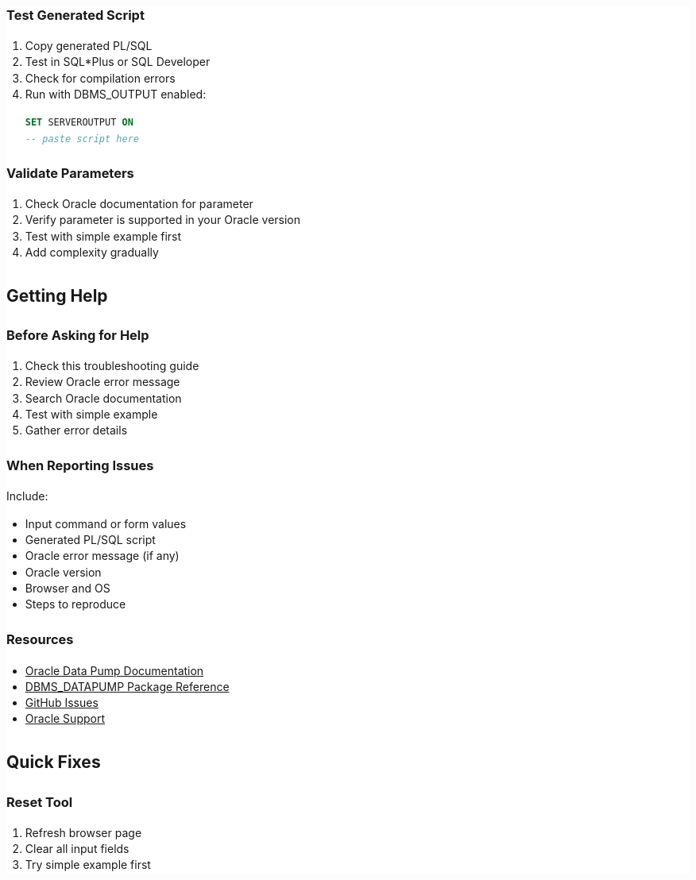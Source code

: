### Test Generated Script
1. Copy generated PL/SQL
2. Test in SQL*Plus or SQL Developer
3. Check for compilation errors
4. Run with DBMS_OUTPUT enabled:
   ```sql
   SET SERVEROUTPUT ON
   -- paste script here
   ```

### Validate Parameters
1. Check Oracle documentation for parameter
2. Verify parameter is supported in your Oracle version
3. Test with simple example first
4. Add complexity gradually

## Getting Help

### Before Asking for Help

1. Check this troubleshooting guide
2. Review Oracle error message
3. Search Oracle documentation
4. Test with simple example
5. Gather error details

### When Reporting Issues

Include:
- Input command or form values
- Generated PL/SQL script
- Oracle error message (if any)
- Oracle version
- Browser and OS
- Steps to reproduce

### Resources

- [Oracle Data Pump Documentation](https://docs.oracle.com/en/database/oracle/oracle-database/19/sutil/)
- [DBMS_DATAPUMP Package Reference](https://docs.oracle.com/en/database/oracle/oracle-database/19/arpls/DBMS_DATAPUMP.html)
- [GitHub Issues](https://github.com/YOUR_USERNAME/orace-datapump/issues)
- [Oracle Support](https://support.oracle.com)

## Quick Fixes

### Reset Tool
1. Refresh browser page
2. Clear all input fields
3. Try simple example first

